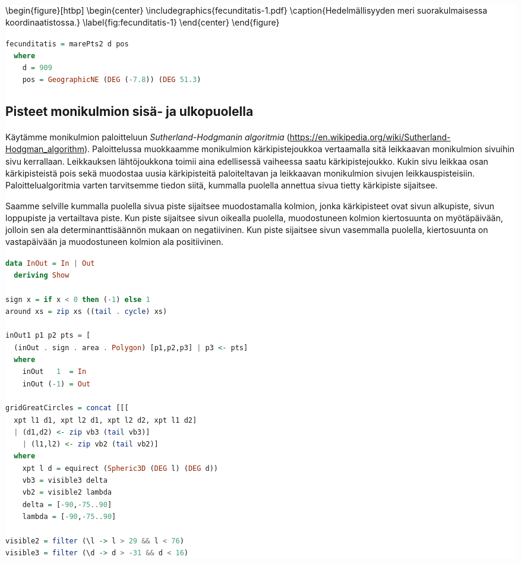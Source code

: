 \begin{figure}[htbp]
\begin{center}
\includegraphics{fecunditatis-1.pdf}
\caption{Hedelmällisyyden meri suorakulmaisessa koordinaatistossa.}
\label{fig:fecunditatis-1}
\end{center}
\end{figure}

```haskell
fecunditatis = marePts2 d pos
  where
    d = 909 
    pos = GeographicNE (DEG (-7.8)) (DEG 51.3)
```

## Pisteet monikulmion sisä- ja ulkopuolella

Käytämme monikulmion paloitteluun *Sutherland-Hodgmanin algoritmia*
(<https://en.wikipedia.org/wiki/Sutherland-Hodgman_algorithm>). Paloittelussa muokkaamme monikulmion kärkipistejoukkoa vertaamalla sitä leikkaavan monikulmion sivuihin sivu kerrallaan. Leikkauksen lähtöjoukkona toimii aina edellisessä vaiheessa saatu kärkipistejoukko. Kukin sivu leikkaa osan kärkipisteistä pois sekä muodostaa uusia kärkipisteitä paloiteltavan ja leikkaavan monikulmion sivujen leikkauspisteisiin.  Paloittelualgoritmia varten tarvitsemme tiedon siitä, kummalla puolella annettua sivua tietty kärkipiste sijaitsee.

Saamme selville kummalla puolella sivua piste sijaitsee muodostamalla kolmion, jonka kärkipisteet ovat sivun alkupiste, sivun loppupiste ja vertailtava piste. Kun piste sijaitsee sivun oikealla puolella, muodostuneen kolmion kiertosuunta on myötäpäivään, jolloin sen ala determinanttisäännön mukaan on negatiivinen. Kun piste sijaitsee sivun vasemmalla puolella, kiertosuunta on vastapäivään ja muodostuneen kolmion ala positiivinen.

```haskell
data InOut = In | Out
  deriving Show

sign x = if x < 0 then (-1) else 1
around xs = zip xs ((tail . cycle) xs)

inOut1 p1 p2 pts = [
  (inOut . sign . area . Polygon) [p1,p2,p3] | p3 <- pts]
  where
    inOut   1  = In
    inOut (-1) = Out

gridGreatCircles = concat [[[
  xpt l1 d1, xpt l2 d1, xpt l2 d2, xpt l1 d2]
  | (d1,d2) <- zip vb3 (tail vb3)]
    | (l1,l2) <- zip vb2 (tail vb2)]
  where
    xpt l d = equirect (Spheric3D (DEG l) (DEG d))
    vb3 = visible3 delta
    vb2 = visible2 lambda
    delta = [-90,-75..90]
    lambda = [-90,-75..90]

visible2 = filter (\l -> l > 29 && l < 76)
visible3 = filter (\d -> d > -31 && d < 16)
```
